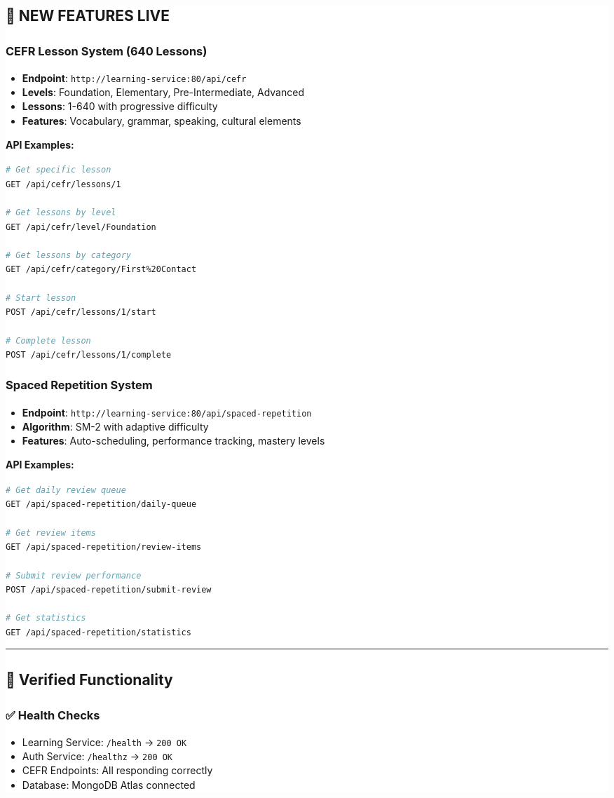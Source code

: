 
## 🎯 NEW FEATURES LIVE

### **CEFR Lesson System (640 Lessons)**
- **Endpoint**: `http://learning-service:80/api/cefr`
- **Levels**: Foundation, Elementary, Pre-Intermediate, Advanced
- **Lessons**: 1-640 with progressive difficulty
- **Features**: Vocabulary, grammar, speaking, cultural elements

**API Examples:**
```bash
# Get specific lesson
GET /api/cefr/lessons/1

# Get lessons by level  
GET /api/cefr/level/Foundation

# Get lessons by category
GET /api/cefr/category/First%20Contact

# Start lesson
POST /api/cefr/lessons/1/start

# Complete lesson
POST /api/cefr/lessons/1/complete
```

### **Spaced Repetition System**
- **Endpoint**: `http://learning-service:80/api/spaced-repetition`
- **Algorithm**: SM-2 with adaptive difficulty
- **Features**: Auto-scheduling, performance tracking, mastery levels

**API Examples:**
```bash
# Get daily review queue
GET /api/spaced-repetition/daily-queue

# Get review items
GET /api/spaced-repetition/review-items

# Submit review performance
POST /api/spaced-repetition/submit-review

# Get statistics
GET /api/spaced-repetition/statistics
```

---

## 🧪 Verified Functionality

### ✅ **Health Checks**
- Learning Service: `/health` → `200 OK`
- Auth Service: `/healthz` → `200 OK`  
- CEFR Endpoints: All responding correctly
- Database: MongoDB Atlas connected
